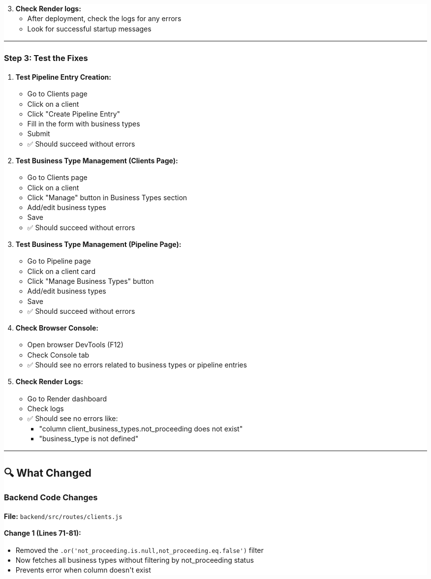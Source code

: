 3. **Check Render logs:**
   - After deployment, check the logs for any errors
   - Look for successful startup messages

---

### Step 3: Test the Fixes

1. **Test Pipeline Entry Creation:**
   - Go to Clients page
   - Click on a client
   - Click "Create Pipeline Entry"
   - Fill in the form with business types
   - Submit
   - ✅ Should succeed without errors

2. **Test Business Type Management (Clients Page):**
   - Go to Clients page
   - Click on a client
   - Click "Manage" button in Business Types section
   - Add/edit business types
   - Save
   - ✅ Should succeed without errors

3. **Test Business Type Management (Pipeline Page):**
   - Go to Pipeline page
   - Click on a client card
   - Click "Manage Business Types" button
   - Add/edit business types
   - Save
   - ✅ Should succeed without errors

4. **Check Browser Console:**
   - Open browser DevTools (F12)
   - Check Console tab
   - ✅ Should see no errors related to business types or pipeline entries

5. **Check Render Logs:**
   - Go to Render dashboard
   - Check logs
   - ✅ Should see no errors like:
     - "column client_business_types.not_proceeding does not exist"
     - "business_type is not defined"

---

## 🔍 What Changed

### Backend Code Changes

**File:** `backend/src/routes/clients.js`

**Change 1 (Lines 71-81):**
- Removed the `.or('not_proceeding.is.null,not_proceeding.eq.false')` filter
- Now fetches all business types without filtering by not_proceeding status
- Prevents error when column doesn't exist
